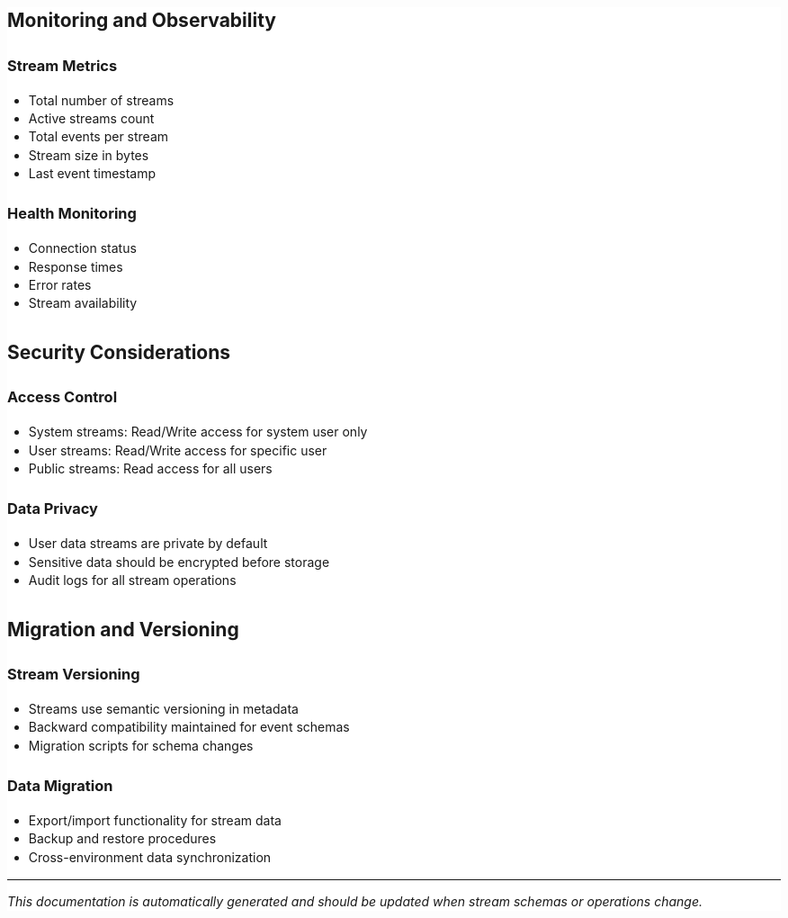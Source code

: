 ## Monitoring and Observability

### Stream Metrics

- Total number of streams
- Active streams count
- Total events per stream
- Stream size in bytes
- Last event timestamp

### Health Monitoring

- Connection status
- Response times
- Error rates
- Stream availability

## Security Considerations

### Access Control

- System streams: Read/Write access for system user only
- User streams: Read/Write access for specific user
- Public streams: Read access for all users

### Data Privacy

- User data streams are private by default
- Sensitive data should be encrypted before storage
- Audit logs for all stream operations

## Migration and Versioning

### Stream Versioning

- Streams use semantic versioning in metadata
- Backward compatibility maintained for event schemas
- Migration scripts for schema changes

### Data Migration

- Export/import functionality for stream data
- Backup and restore procedures
- Cross-environment data synchronization

---

_This documentation is automatically generated and should be updated when stream schemas or operations change._
